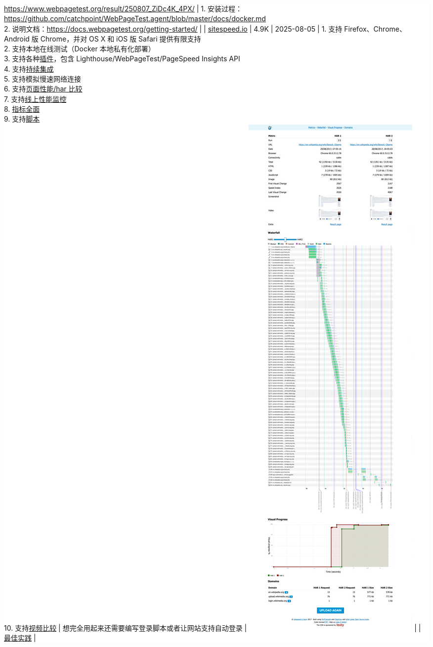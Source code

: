 https://www.webpagetest.org/result/250807_ZiDc4K_4PX/ | 1. 安装过程：https://github.com/catchpoint/WebPageTest.agent/blob/master/docs/docker.md <br> 2. 说明文档：https://docs.webpagetest.org/getting-started/ |
| [sitespeed.io](https://github.com/sitespeedio/sitespeed.io) | 4.9K | 2025-08-05 | 1. 支持 Firefox、Chrome、Android 版 Chrome，并对 OS X 和 iOS 版 Safari 提供有限支持<br>2. 支持本地在线测试（Docker 本地私有化部署）<br>3. 支持各种[插件](https://www.sitespeed.io/documentation/sitespeed.io/plugins/)，包含 Lighthouse/WebPageTest/PageSpeed Insights API<br>4. 支持[持续集成](https://www.sitespeed.io/documentation/sitespeed.io/continuously-run-your-tests/)<br>5. 支持模拟慢速网络连接<br>6. 支持[页面性能/har 比较](https://compare.sitespeed.io/)<br>7. 支持[线上性能监控](https://dashboard.sitespeed.io/d/9NDMzFfMk/page-metrics-desktop)<br>8. [指标全面](https://www.sitespeed.io/documentation/sitespeed.io/metrics/)<br>9. 支持[脚本](https://www.sitespeed.io/documentation/sitespeed.io/scripting/)<br>10. 支持[视频比较](https://www.sitespeed.io/documentation/sitespeed.io/video/) | 想完全用起来还需要编写登录脚本或者让网站支持自动登录 | <img src="./res/2025-10-24-13-52-23.png" /> |  | [最佳实践](https://www.sitespeed.io/documentation/sitespeed.io/web-performance-testing-in-practice/) |
